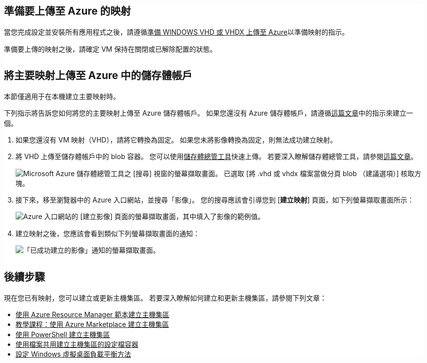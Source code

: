 ```batch
```

## <a name="prepare-the-image-for-upload-to-azure"></a>準備要上傳至 Azure 的映射

當您完成設定並安裝所有應用程式之後，請遵循[準備 WINDOWS VHD 或 VHDX 上傳至 Azure](https://docs.microsoft.com/azure/virtual-machines/windows/prepare-for-upload-vhd-image)以準備映射的指示。

準備要上傳的映射之後，請確定 VM 保持在關閉或已解除配置的狀態。

## <a name="upload-master-image-to-a-storage-account-in-azure"></a>將主要映射上傳至 Azure 中的儲存體帳戶

本節僅適用于在本機建立主要映射時。

下列指示將告訴您如何將您的主要映射上傳至 Azure 儲存體帳戶。 如果您還沒有 Azure 儲存體帳戶，請遵循[這篇文章](/azure/javascript/tutorial-vscode-static-website-node-03)中的指示來建立一個。

1. 如果您還沒有 VM 映射（VHD），請將它轉換為固定。 如果您未將影像轉換為固定，則無法成功建立映射。

2. 將 VHD 上傳至儲存體帳戶中的 blob 容器。 您可以使用[儲存體總管工具](https://azure.microsoft.com/features/storage-explorer/)快速上傳。 若要深入瞭解儲存體總管工具，請參閱[這篇文章](https://docs.microsoft.com/azure/vs-azure-tools-storage-manage-with-storage-explorer?tabs=windows)。

    ![Microsoft Azure 儲存體總管工具之 [搜尋] 視窗的螢幕擷取畫面。 已選取 [將 .vhd 或 vhdx 檔案當做分頁 blob （建議選項）] 核取方塊。](media/897aa9a9b6acc0aa775c31e7fd82df02.png)

3. 接下來，移至瀏覽器中的 Azure 入口網站，並搜尋「影像」。 您的搜尋應該會引導您到 [**建立映射**] 頁面，如下列螢幕擷取畫面所示：

    ![Azure 入口網站的 [建立影像] 頁面的螢幕擷取畫面，其中填入了影像的範例值。](media/d3c840fe3e2430c8b9b1f44b27d2bf4f.png)

4. 建立映射之後，您應該會看到類似下列螢幕擷取畫面的通知：

    ![「已成功建立的影像」通知的螢幕擷取畫面。](media/1f41b7192824a2950718a2b7bb9e9d69.png)

## <a name="next-steps"></a>後續步驟

現在您已有映射，您可以建立或更新主機集區。 若要深入瞭解如何建立和更新主機集區，請參閱下列文章：

- [使用 Azure Resource Manager 範本建立主機集區](create-host-pools-arm-template.md)
- [教學課程：使用 Azure Marketplace 建立主機集區](create-host-pools-azure-marketplace.md)
- [使用 PowerShell 建立主機集區](create-host-pools-powershell.md)
- [使用檔案共用建立主機集區的設定檔容器](create-host-pools-user-profile.md)
- [設定 Windows 虛擬桌面負載平衡方法](configure-host-pool-load-balancing.md)
